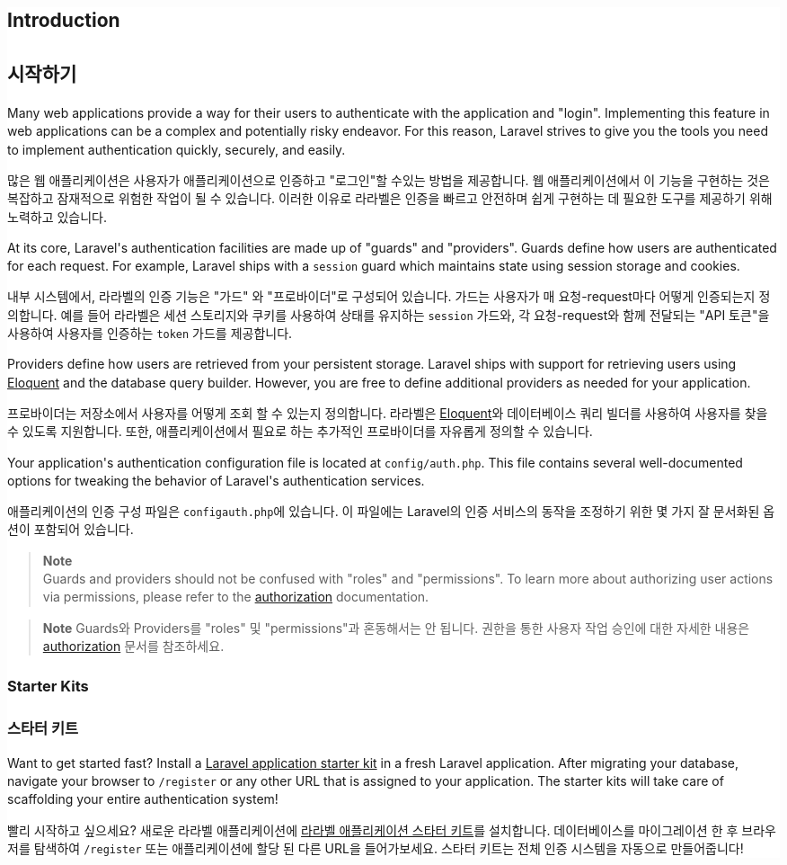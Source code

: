 <a name="introduction"></a>
## Introduction
## 시작하기

Many web applications provide a way for their users to authenticate with the application and "login". Implementing this feature in web applications can be a complex and potentially risky endeavor. For this reason, Laravel strives to give you the tools you need to implement authentication quickly, securely, and easily.

많은 웹 애플리케이션은 사용자가 애플리케이션으로 인증하고 "로그인"할 수있는 방법을 제공합니다. 웹 애플리케이션에서 이 기능을 구현하는 것은 복잡하고 잠재적으로 위험한 작업이 될 수 있습니다. 이러한 이유로 라라벨은 인증을 빠르고 안전하며 쉽게 구현하는 데 필요한 도구를 제공하기 위해 노력하고 있습니다.

At its core, Laravel's authentication facilities are made up of "guards" and "providers". Guards define how users are authenticated for each request. For example, Laravel ships with a `session` guard which maintains state using session storage and cookies.

내부 시스템에서, 라라벨의 인증 기능은 "가드" 와 "프로바이더"로 구성되어 있습니다. 가드는 사용자가 매 요청-request마다 어떻게 인증되는지 정의합니다. 예를 들어 라라벨은 세션 스토리지와 쿠키를 사용하여 상태를 유지하는 `session` 가드와, 각 요청-request와 함께 전달되는 "API 토큰"을 사용하여 사용자를 인증하는 `token` 가드를 제공합니다.

Providers define how users are retrieved from your persistent storage. Laravel ships with support for retrieving users using [Eloquent](/docs/{{version}}/eloquent) and the database query builder. However, you are free to define additional providers as needed for your application.

프로바이더는 저장소에서 사용자를 어떻게 조회 할 수 있는지 정의합니다. 라라벨은 [Eloquent](/docs/{{version}}/eloquent)와 데이터베이스 쿼리 빌더를 사용하여 사용자를 찾을 수 있도록 지원합니다. 또한, 애플리케이션에서 필요로 하는 추가적인 프로바이더를 자유롭게 정의할 수 있습니다.

Your application's authentication configuration file is located at `config/auth.php`. This file contains several well-documented options for tweaking the behavior of Laravel's authentication services.

애플리케이션의 인증 구성 파일은 `configauth.php`에 있습니다. 이 파일에는 Laravel의 인증 서비스의 동작을 조정하기 위한 몇 가지 잘 문서화된 옵션이 포함되어 있습니다.

> **Note**  
> Guards and providers should not be confused with "roles" and "permissions". To learn more about authorizing user actions via permissions, please refer to the [authorization](/docs/{{version}}/authorization) documentation.

> **Note** 
> Guards와 Providers를 "roles" 및 "permissions"과 혼동해서는 안 됩니다. 권한을 통한 사용자 작업 승인에 대한 자세한 내용은 [authorization](/docs/{{version}}/authorization) 문서를 참조하세요.

<a name="starter-kits"></a>
### Starter Kits
### 스타터 키트

Want to get started fast? Install a [Laravel application starter kit](/docs/{{version}}/starter-kits) in a fresh Laravel application. After migrating your database, navigate your browser to `/register` or any other URL that is assigned to your application. The starter kits will take care of scaffolding your entire authentication system!

빨리 시작하고 싶으세요? 새로운 라라벨 애플리케이션에 [라라벨 애플리케이션 스타터 키트](/docs/{{version}}/starter-kits)를 설치합니다. 데이터베이스를 마이그레이션 한 후 브라우저를 탐색하여 `/register` 또는 애플리케이션에 할당 된 다른 URL을 들어가보세요. 스타터 키트는 전체 인증 시스템을 자동으로 만들어줍니다!
